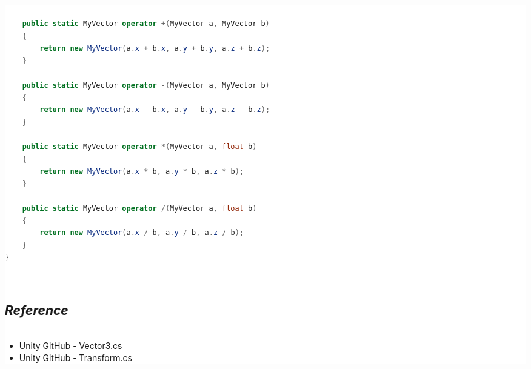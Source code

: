 ```csharp

    public static MyVector operator +(MyVector a, MyVector b)
    {
        return new MyVector(a.x + b.x, a.y + b.y, a.z + b.z);
    }
    
    public static MyVector operator -(MyVector a, MyVector b)
    {
        return new MyVector(a.x - b.x, a.y - b.y, a.z - b.z);
    }

    public static MyVector operator *(MyVector a, float b)
    {
        return new MyVector(a.x * b, a.y * b, a.z * b);
    }

    public static MyVector operator /(MyVector a, float b)
    {
        return new MyVector(a.x / b, a.y / b, a.z / b);
    }
}
```

<br>




## _**Reference**_
---

* [Unity GitHub - Vector3.cs](https://github.com/Unity-Technologies/UnityCsReference/blob/master/Runtime/Export/Math/Vector3.cs)
* [Unity GitHub - Transform.cs](https://github.com/Unity-Technologies/UnityCsReference/blob/master/Runtime/Transform/ScriptBindings/Transform.bindings.cs)